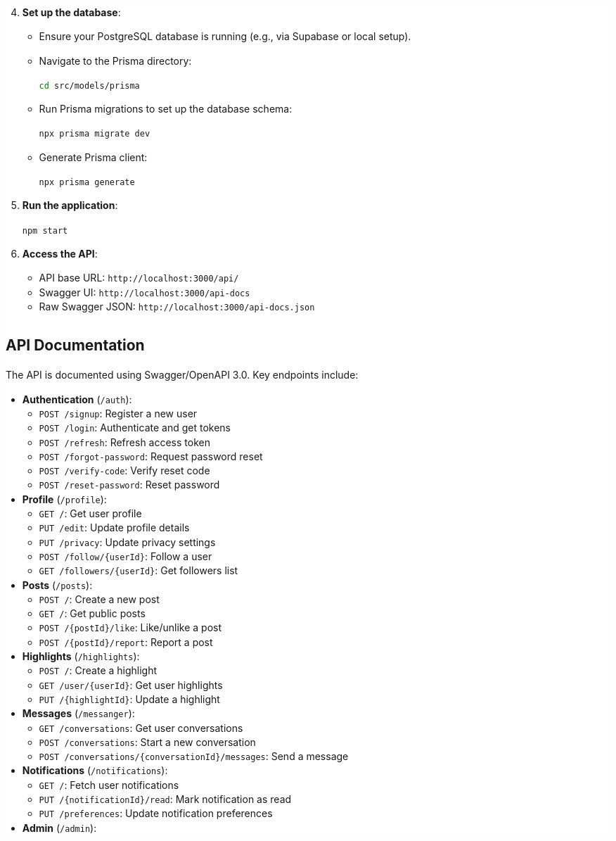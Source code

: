 4. **Set up the database**:

   - Ensure your PostgreSQL database is running (e.g., via Supabase or local setup).

   - Navigate to the Prisma directory:

     ```bash
     cd src/models/prisma
     ```

   - Run Prisma migrations to set up the database schema:

     ```bash
     npx prisma migrate dev
     ```

   - Generate Prisma client:

     ```bash
     npx prisma generate
     ```

5. **Run the application**:

   ```bash
   npm start
   ```

6. **Access the API**:

   - API base URL: `http://localhost:3000/api/`
   - Swagger UI: `http://localhost:3000/api-docs`
   - Raw Swagger JSON: `http://localhost:3000/api-docs.json`

## API Documentation

The API is documented using Swagger/OpenAPI 3.0. Key endpoints include:

- **Authentication** (`/auth`):
  - `POST /signup`: Register a new user
  - `POST /login`: Authenticate and get tokens
  - `POST /refresh`: Refresh access token
  - `POST /forgot-password`: Request password reset
  - `POST /verify-code`: Verify reset code
  - `POST /reset-password`: Reset password
- **Profile** (`/profile`):
  - `GET /`: Get user profile
  - `PUT /edit`: Update profile details
  - `PUT /privacy`: Update privacy settings
  - `POST /follow/{userId}`: Follow a user
  - `GET /followers/{userId}`: Get followers list
- **Posts** (`/posts`):
  - `POST /`: Create a new post
  - `GET /`: Get public posts
  - `POST /{postId}/like`: Like/unlike a post
  - `POST /{postId}/report`: Report a post
- **Highlights** (`/highlights`):
  - `POST /`: Create a highlight
  - `GET /user/{userId}`: Get user highlights
  - `PUT /{highlightId}`: Update a highlight
- **Messages** (`/messanger`):
  - `GET /conversations`: Get user conversations
  - `POST /conversations`: Start a new conversation
  - `POST /conversations/{conversationId}/messages`: Send a message
- **Notifications** (`/notifications`):
  - `GET /`: Fetch user notifications
  - `PUT /{notificationId}/read`: Mark notification as read
  - `PUT /preferences`: Update notification preferences
- **Admin** (`/admin`):